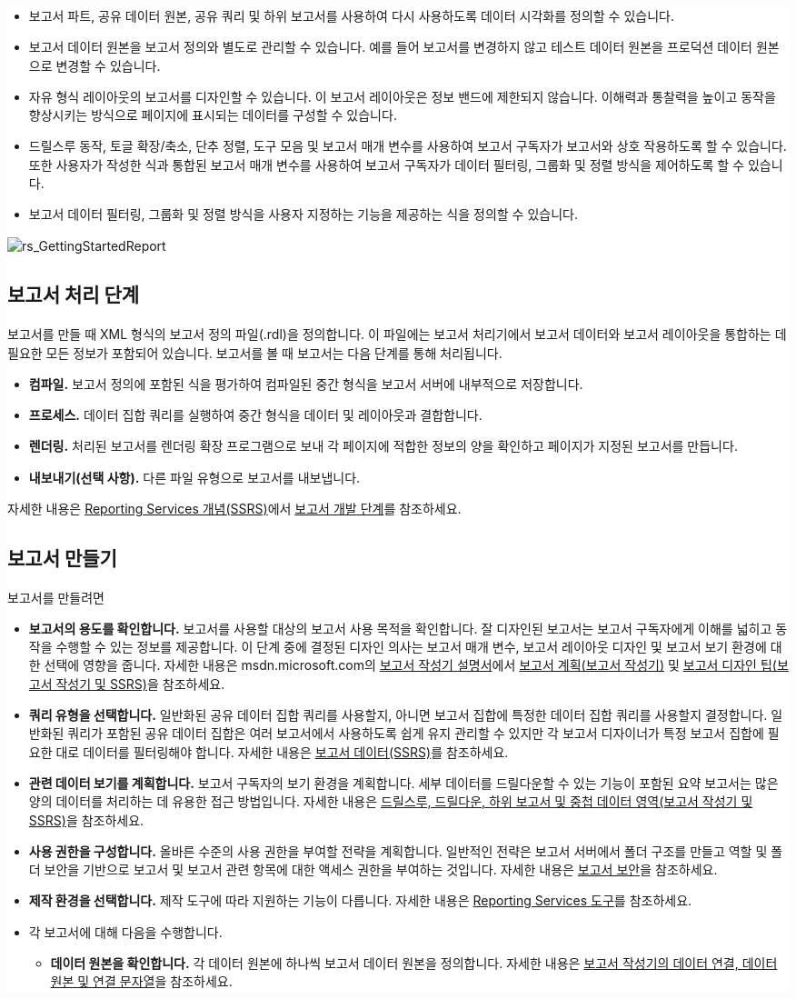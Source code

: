 -   보고서 파트, 공유 데이터 원본, 공유 쿼리 및 하위 보고서를 사용하여 다시 사용하도록 데이터 시각화를 정의할 수 있습니다.  
  
-   보고서 데이터 원본을 보고서 정의와 별도로 관리할 수 있습니다. 예를 들어 보고서를 변경하지 않고 테스트 데이터 원본을 프로덕션 데이터 원본으로 변경할 수 있습니다.  
  
-   자유 형식 레이아웃의 보고서를 디자인할 수 있습니다. 이 보고서 레이아웃은 정보 밴드에 제한되지 않습니다. 이해력과 통찰력을 높이고 동작을 향상시키는 방식으로 페이지에 표시되는 데이터를 구성할 수 있습니다.  
  
-   드릴스루 동작, 토글 확장/축소, 단추 정렬, 도구 모음 및 보고서 매개 변수를 사용하여 보고서 구독자가 보고서와 상호 작용하도록 할 수 있습니다. 또한 사용자가 작성한 식과 통합된 보고서 매개 변수를 사용하여 보고서 구독자가 데이터 필터링, 그룹화 및 정렬 방식을 제어하도록 할 수 있습니다.  
  
-   보고서 데이터 필터링, 그룹화 및 정렬 방식을 사용자 지정하는 기능을 제공하는 식을 정의할 수 있습니다.  
  
 ![rs_GettingStartedReport](../media/rs-gettingstartedreport.gif "rs_GettingStartedReport")  
  
##  <a name="bkmk_StagesSummary"></a> 보고서 처리 단계  
 보고서를 만들 때 XML 형식의 보고서 정의 파일(.rdl)을 정의합니다. 이 파일에는 보고서 처리기에서 보고서 데이터와 보고서 레이아웃을 통합하는 데 필요한 모든 정보가 포함되어 있습니다. 보고서를 볼 때 보고서는 다음 단계를 통해 처리됩니다.  
  
-   **컴파일.** 보고서 정의에 포함된 식을 평가하여 컴파일된 중간 형식을 보고서 서버에 내부적으로 저장합니다.  
  
-   **프로세스.** 데이터 집합 쿼리를 실행하여 중간 형식을 데이터 및 레이아웃과 결합합니다.  
  
-   **렌더링.** 처리된 보고서를 렌더링 확장 프로그램으로 보내 각 페이지에 적합한 정보의 양을 확인하고 페이지가 지정된 보고서를 만듭니다.  
  
-   **내보내기(선택 사항).** 다른 파일 유형으로 보고서를 내보냅니다.  
  
 자세한 내용은 [Reporting Services 개념&#40;SSRS&#41;](../reporting-services-concepts-ssrs.md)에서 [보고서 개발 단계](../reporting-services-concepts-ssrs.md#bkmk_StagesofReports)를 참조하세요.  
  
## <a name="create-reports"></a>보고서 만들기  
 보고서를 만들려면  
  
-   **보고서의 용도를 확인합니다.** 보고서를 사용할 대상의 보고서 사용 목적을 확인합니다. 잘 디자인된 보고서는 보고서 구독자에게 이해를 넓히고 동작을 수행할 수 있는 정보를 제공합니다. 이 단계 중에 결정된 디자인 의사는 보고서 매개 변수, 보고서 레이아웃 디자인 및 보고서 보기 환경에 대한 선택에 영향을 줍니다. 자세한 내용은 msdn.microsoft.com의 [보고서 작성기 설명서](http://go.microsoft.com/fwlink/?LinkId=154494)에서 [보고서 계획&#40;보고서 작성기&#41;](../report-design/planning-a-report-report-builder.md) 및 [보고서 디자인 팁&#40;보고서 작성기 및 SSRS&#41;](../report-design/report-design-tips-report-builder-and-ssrs.md)을 참조하세요.  
  
-   **쿼리 유형을 선택합니다.** 일반화된 공유 데이터 집합 쿼리를 사용할지, 아니면 보고서 집합에 특정한 데이터 집합 쿼리를 사용할지 결정합니다. 일반화된 쿼리가 포함된 공유 데이터 집합은 여러 보고서에서 사용하도록 쉽게 유지 관리할 수 있지만 각 보고서 디자이너가 특정 보고서 집합에 필요한 대로 데이터를 필터링해야 합니다. 자세한 내용은 [보고서 데이터&#40;SSRS&#41;](../report-data/report-data-ssrs.md)를 참조하세요.  
  
-   **관련 데이터 보기를 계획합니다.** 보고서 구독자의 보기 환경을 계획합니다. 세부 데이터를 드릴다운할 수 있는 기능이 포함된 요약 보고서는 많은 양의 데이터를 처리하는 데 유용한 접근 방법입니다. 자세한 내용은 [드릴스루, 드릴다운, 하위 보고서 및 중첩 데이터 영역&#40;보고서 작성기 및 SSRS&#41;](../report-design/drillthrough-drilldown-subreports-and-nested-data-regions.md)을 참조하세요.  
  
-   **사용 권한을 구성합니다.** 올바른 수준의 사용 권한을 부여할 전략을 계획합니다. 일반적인 전략은 보고서 서버에서 폴더 구조를 만들고 역할 및 폴더 보안을 기반으로 보고서 및 보고서 관련 항목에 대한 액세스 권한을 부여하는 것입니다. 자세한 내용은 [보고서 보안](#bkmk_SecureReportsSummary)을 참조하세요.  
  
-   **제작 환경을 선택합니다.** 제작 도구에 따라 지원하는 기능이 다릅니다. 자세한 내용은 [Reporting Services 도구](../tools/reporting-services-tools.md)를 참조하세요.  
  
-   각 보고서에 대해 다음을 수행합니다.  
  
    -   **데이터 원본을 확인합니다.** 각 데이터 원본에 하나씩 보고서 데이터 원본을 정의합니다. 자세한 내용은 [보고서 작성기의 데이터 연결, 데이터 원본 및 연결 문자열](../data-connections-data-sources-and-connection-strings-in-reporting-services.md)을 참조하세요.  
  